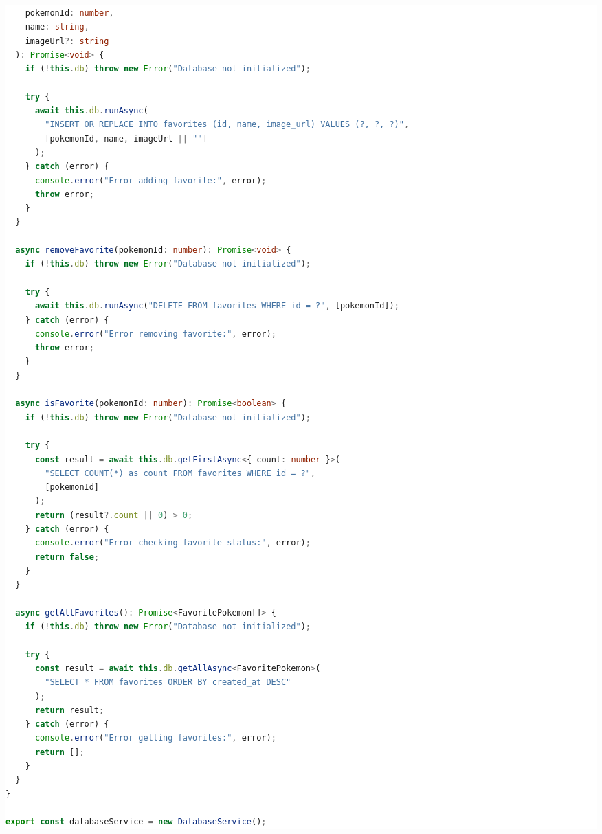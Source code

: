 ```typescript
    pokemonId: number,
    name: string,
    imageUrl?: string
  ): Promise<void> {
    if (!this.db) throw new Error("Database not initialized");

    try {
      await this.db.runAsync(
        "INSERT OR REPLACE INTO favorites (id, name, image_url) VALUES (?, ?, ?)",
        [pokemonId, name, imageUrl || ""]
      );
    } catch (error) {
      console.error("Error adding favorite:", error);
      throw error;
    }
  }

  async removeFavorite(pokemonId: number): Promise<void> {
    if (!this.db) throw new Error("Database not initialized");

    try {
      await this.db.runAsync("DELETE FROM favorites WHERE id = ?", [pokemonId]);
    } catch (error) {
      console.error("Error removing favorite:", error);
      throw error;
    }
  }

  async isFavorite(pokemonId: number): Promise<boolean> {
    if (!this.db) throw new Error("Database not initialized");

    try {
      const result = await this.db.getFirstAsync<{ count: number }>(
        "SELECT COUNT(*) as count FROM favorites WHERE id = ?",
        [pokemonId]
      );
      return (result?.count || 0) > 0;
    } catch (error) {
      console.error("Error checking favorite status:", error);
      return false;
    }
  }

  async getAllFavorites(): Promise<FavoritePokemon[]> {
    if (!this.db) throw new Error("Database not initialized");

    try {
      const result = await this.db.getAllAsync<FavoritePokemon>(
        "SELECT * FROM favorites ORDER BY created_at DESC"
      );
      return result;
    } catch (error) {
      console.error("Error getting favorites:", error);
      return [];
    }
  }
}

export const databaseService = new DatabaseService();
```
